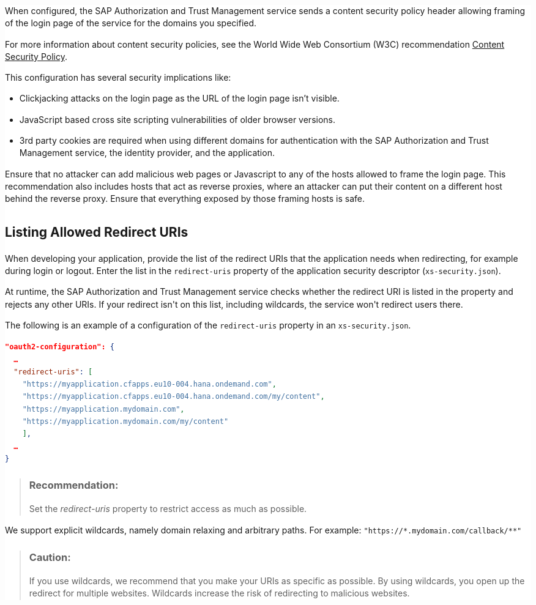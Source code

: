 When configured, the SAP Authorization and Trust Management service sends a content security policy header allowing framing of the login page of the service for the domains you specified.

For more information about content security policies, see the World Wide Web Consortium \(W3C\) recommendation [Content Security Policy](https://www.w3.org/TR/CSP2/).

This configuration has several security implications like:

-   Clickjacking attacks on the login page as the URL of the login page isn’t visible.

-   JavaScript based cross site scripting vulnerabilities of older browser versions.

-   3rd party cookies are required when using different domains for authentication with the SAP Authorization and Trust Management service, the identity provider, and the application.


Ensure that no attacker can add malicious web pages or Javascript to any of the hosts allowed to frame the login page. This recommendation also includes hosts that act as reverse proxies, where an attacker can put their content on a different host behind the reverse proxy. Ensure that everything exposed by those framing hosts is safe.

<a name="loio88b7d9d4c6ff4498b48dbc0b7be8a294"/>



## Listing Allowed Redirect URIs

When developing your application, provide the list of the redirect URIs that the application needs when redirecting, for example during login or logout. Enter the list in the `redirect-uris` property of the application security descriptor \(`xs-security.json`\).

At runtime, the SAP Authorization and Trust Management service checks whether the redirect URI is listed in the property and rejects any other URIs. If your redirect isn't on this list, including wildcards, the service won't redirect users there.

The following is an example of a configuration of the `redirect-uris` property in an `xs-security.json`.

```json
"oauth2-configuration": {
  … 
  "redirect-uris": [
    "https://myapplication.cfapps.eu10-004.hana.ondemand.com",
    "https://myapplication.cfapps.eu10-004.hana.ondemand.com/my/content",
    "https://myapplication.mydomain.com",
    "https://myapplication.mydomain.com/my/content"
    ],
  …
}
```

> ### Recommendation:  
> Set the *redirect-uris* property to restrict access as much as possible.

We support explicit wildcards, namely domain relaxing and arbitrary paths. For example: `"https://*.mydomain.com/callback/**"`

> ### Caution:  
> If you use wildcards, we recommend that you make your URIs as specific as possible. By using wildcards, you open up the redirect for multiple websites. Wildcards increase the risk of redirecting to malicious websites.
